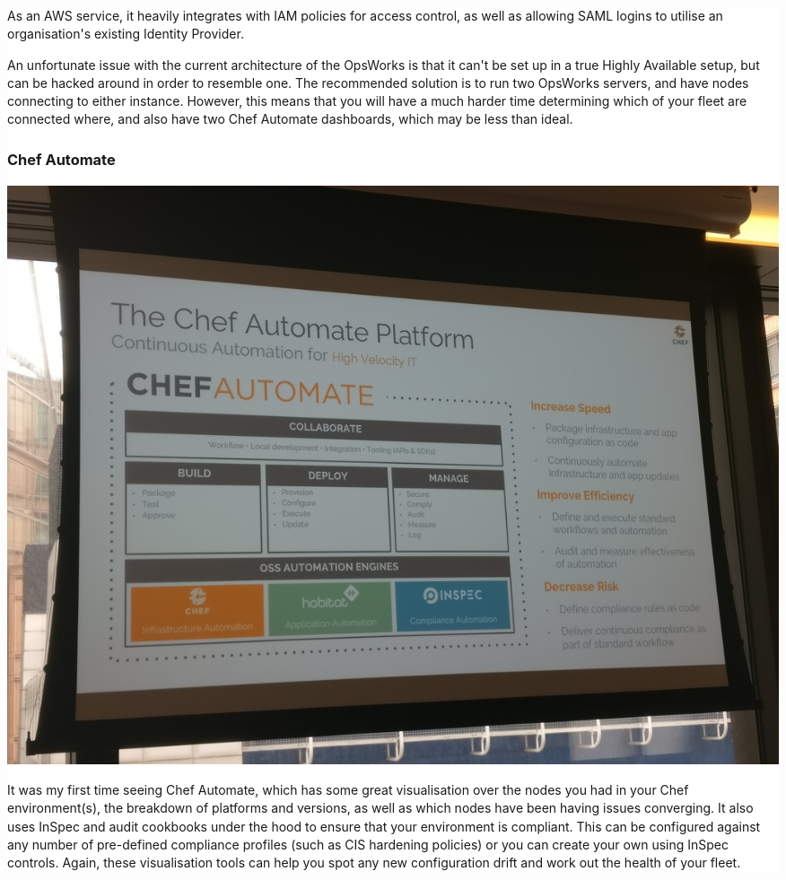 As an AWS service, it heavily integrates with IAM policies for access control, as well as allowing SAML logins to utilise an organisation's existing Identity Provider.

An unfortunate issue with the current architecture of the OpsWorks is that it can't be set up in a true Highly Available setup, but can be hacked around in order to resemble one. The recommended solution is to run two OpsWorks servers, and have nodes connecting to either instance. However, this means that you will have a much harder time determining which of your fleet are connected where, and also have two Chef Automate dashboards, which may be less than ideal.

### Chef Automate

![The Chef Automate platform](/assets/img/aws-chef-day/chef-automate.jpg)

It was my first time seeing Chef Automate, which has some great visualisation over the nodes you had in your Chef environment(s), the breakdown of platforms and versions, as well as which nodes have been having issues converging. It also uses InSpec and audit cookbooks under the hood to ensure that your environment is compliant. This can be configured against any number of pre-defined compliance profiles (such as CIS hardening policies) or you can create your own using InSpec controls. Again, these visualisation tools can help you spot any new configuration drift and work out the health of your fleet.
